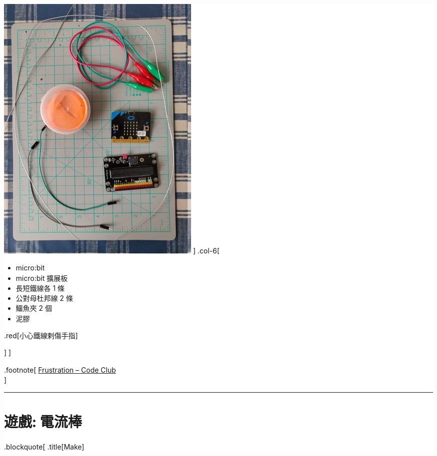 ![](images/frustration/1.jpg)
]
.col-6[

- micro:bit
- micro:bit 擴展板
- 長短鐵線各 1 條
- 公對母杜邦線 2 條
- 鱷魚夾 2 個
- 泥膠

.red[小心鐵線剌傷手指]

]
]

.footnote[
[Frustration – Code Club](https://codeclubprojects.org/en-GB/microbit/frustration/)  
]

---

# 遊戲: 電流棒

.blockquote[
.title[Make]


[//]: # "slide Markdown for remark"